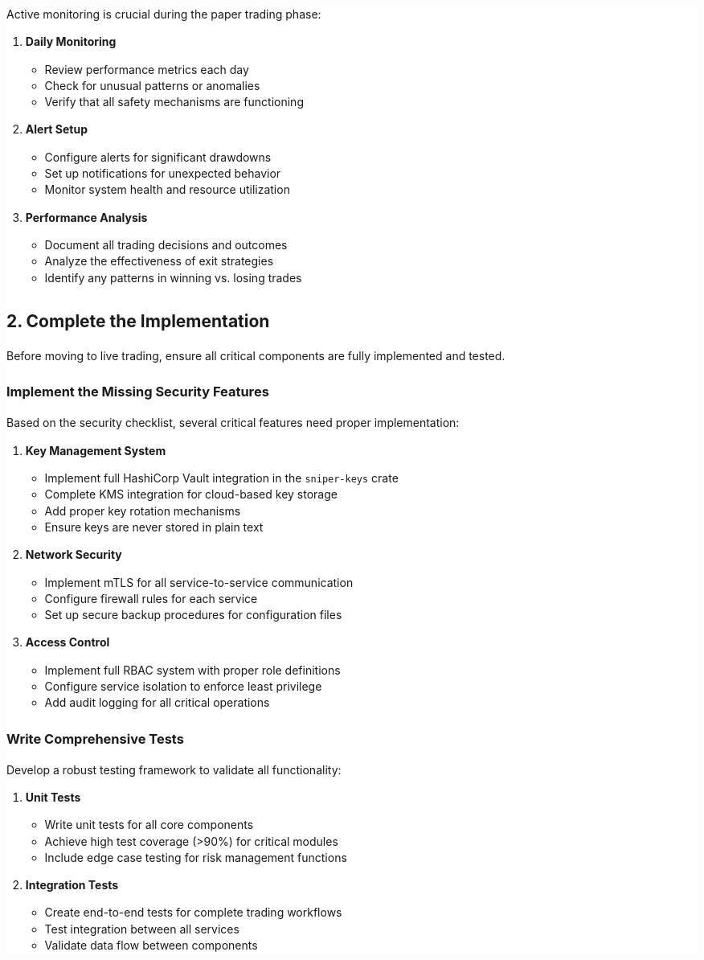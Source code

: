 Active monitoring is crucial during the paper trading phase:

1. **Daily Monitoring**
   - Review performance metrics each day
   - Check for unusual patterns or anomalies
   - Verify that all safety mechanisms are functioning

2. **Alert Setup**
   - Configure alerts for significant drawdowns
   - Set up notifications for unexpected behavior
   - Monitor system health and resource utilization

3. **Performance Analysis**
   - Document all trading decisions and outcomes
   - Analyze the effectiveness of exit strategies
   - Identify any patterns in winning vs. losing trades

## 2. Complete the Implementation

Before moving to live trading, ensure all critical components are fully implemented and tested.

### Implement the Missing Security Features

Based on the security checklist, several critical features need proper implementation:

1. **Key Management System**
   - Implement full HashiCorp Vault integration in the `sniper-keys` crate
   - Complete KMS integration for cloud-based key storage
   - Add proper key rotation mechanisms
   - Ensure keys are never stored in plain text

2. **Network Security**
   - Implement mTLS for all service-to-service communication
   - Configure firewall rules for each service
   - Set up secure backup procedures for configuration files

3. **Access Control**
   - Implement full RBAC system with proper role definitions
   - Configure service isolation to enforce least privilege
   - Add audit logging for all critical operations

### Write Comprehensive Tests

Develop a robust testing framework to validate all functionality:

1. **Unit Tests**
   - Write unit tests for all core components
   - Achieve high test coverage (>90%) for critical modules
   - Include edge case testing for risk management functions

2. **Integration Tests**
   - Create end-to-end tests for complete trading workflows
   - Test integration between all services
   - Validate data flow between components
